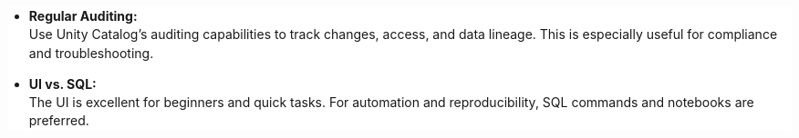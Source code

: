 - **Regular Auditing:**  
  Use Unity Catalog’s auditing capabilities to track changes, access, and data lineage. This is especially useful for compliance and troubleshooting.

- **UI vs. SQL:**  
  The UI is excellent for beginners and quick tasks. For automation and reproducibility, SQL commands and notebooks are preferred.
